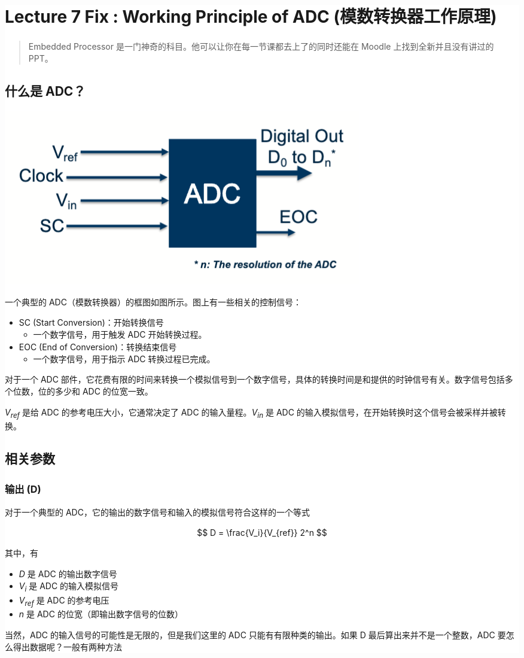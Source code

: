 # Lecture 7 Fix : Working Principle of ADC (模数转换器工作原理)

> Embedded Processor 是一门神奇的科目。他可以让你在每一节课都去上了的同时还能在 Moodle 上找到全新并且没有讲过的 PPT。

## 什么是 ADC？

![ADC Diagram](Lecture7_Fix.assets/1749743197189.png)

一个典型的 ADC（模数转换器）的框图如图所示。图上有一些相关的控制信号：

- SC (Start Conversion)：开始转换信号
  - 一个数字信号，用于触发 ADC 开始转换过程。
- EOC (End of Conversion)：转换结束信号
  - 一个数字信号，用于指示 ADC 转换过程已完成。

对于一个 ADC 部件，它花费有限的时间来转换一个模拟信号到一个数字信号，具体的转换时间是和提供的时钟信号有关。数字信号包括多个位数，位的多少和 ADC 的位宽一致。

$V_{ref}$ 是给 ADC 的参考电压大小，它通常决定了 ADC 的输入量程。$V_{in}$ 是 ADC 的输入模拟信号，在开始转换时这个信号会被采样并被转换。

## 相关参数

### 输出 (D)

对于一个典型的 ADC，它的输出的数字信号和输入的模拟信号符合这样的一个等式

$$
D = \frac{V_i}{V_{ref}} 2^n
$$

其中，有

- $D$ 是 ADC 的输出数字信号
- $V_i$ 是 ADC 的输入模拟信号
- $V_{ref}$ 是 ADC 的参考电压
- $n$ 是 ADC 的位宽（即输出数字信号的位数）

当然，ADC 的输入信号的可能性是无限的，但是我们这里的 ADC 只能有有限种类的输出。如果 D 最后算出来并不是一个整数，ADC 要怎么得出数据呢？一般有两种方法
